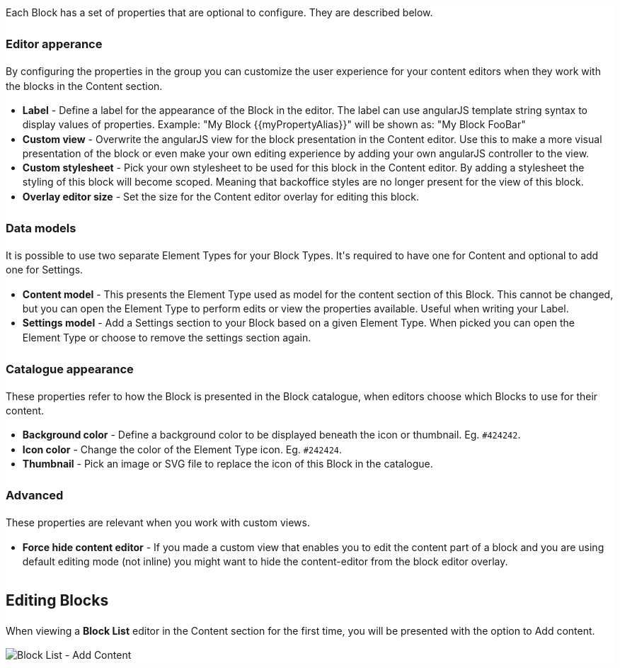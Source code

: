 Each Block has a set of properties that are optional to configure. They are described below.

### Editor apperance

By configuring the properties in the group you can customize the user experience for your content editors when they work with the blocks in the Content section.

- **Label** - Define a label for the appearance of the Block in the editor. The label can use angularJS template string syntax to display values of properties. Example: "My Block {{myPropertyAlias}}" will be shown as: "My Block FooBar"
- **Custom view** - Overwrite the angularJS view for the block presentation in the Content editor. Use this to make a more visual presentation of the block or even make your own editing experience by adding your own angularJS controller to the view.
- **Custom stylesheet** - Pick your own stylesheet to be used for this block in the Content editor. By adding a stylesheet the styling of this block will become scoped. Meaning that backoffice styles are no longer present for the view of this block.
- **Overlay editor size** - Set the size for the Content editor overlay for editing this block.

### Data models

It is possible to use two separate Element Types for your Block Types. It's required to have one for Content and optional to add one for Settings.

- **Content model** - This presents the Element Type used as model for the content section of this Block. This cannot be changed, but you can open the Element Type to perform edits or view the properties available. Useful when writing your Label.
- **Settings model** - Add a Settings section to your Block based on a given Element Type. When picked you can open the Element Type or choose to remove the settings section again.

### Catalogue appearance

These properties refer to how the Block is presented in the Block catalogue, when editors choose which Blocks to use for their content.

- **Background color** - Define a background color to be displayed beneath the icon or thumbnail.  Eg. `#424242`.
- **Icon color** - Change the color of the Element Type icon. Eg. `#242424`.
- **Thumbnail** - Pick an image or SVG file to replace the icon of this Block in the catalogue.

### Advanced

These properties are relevant when you work with custom views.

- **Force hide content editor** - If you made a custom view that enables you to edit the content part of a block and you are using default editing mode (not inline) you might want to hide the content-editor from the block editor overlay.

## Editing Blocks

When viewing a **Block List** editor in the Content section for the first time, you will be presented with the option to Add content.

![Block List - Add Content](images/BlockListEditor_AddContent.png)
